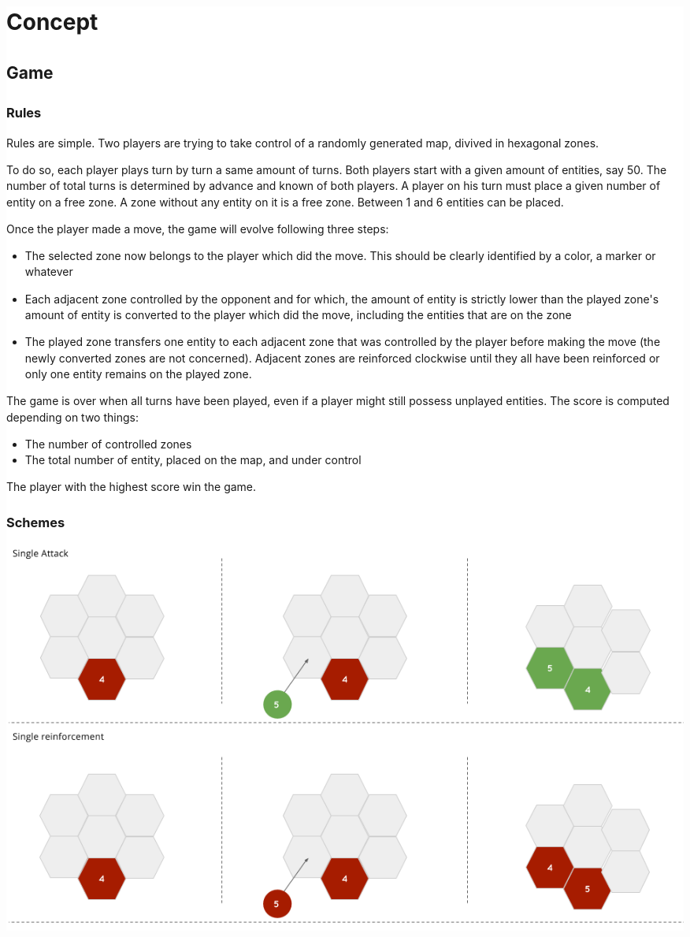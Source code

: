 Concept
===========

## Game

### Rules
Rules are simple. Two players are trying to take control of a randomly generated map, divived
in hexagonal zones.

To do so, each player plays turn by turn a same amount of turns.  Both players start with a given
amount of entities, say 50. The number of total turns is determined by advance and known of both
players. A player on his turn must place a given number of entity on a free zone. A zone without any
entity on it is a free zone. Between 1 and 6 entities can be placed.

Once the player made a move, the game will evolve following three steps:

- The selected zone now belongs to the player which did the move. This should be clearly
  identified by a color, a marker or whatever

- Each adjacent zone controlled by the opponent and for which, the amount of entity is
  strictly lower than the played zone's amount of entity is converted to the player which did
  the move, including the entities that are on the zone

- The played zone transfers one entity to each adjacent zone that was controlled by the player
  before making the move (the newly converted zones are not concerned). Adjacent zones are
  reinforced clockwise until they all have been reinforced or only one entity remains on the
  played zone.

The game is over when all turns have been played, even if a player might still possess unplayed
entities. The score is computed depending on two things: 

- The number of controlled zones
- The total number of entity, placed on the map, and under control

The player with the highest score win the game.

### Schemes
![scheme 1](images/rules1.png)